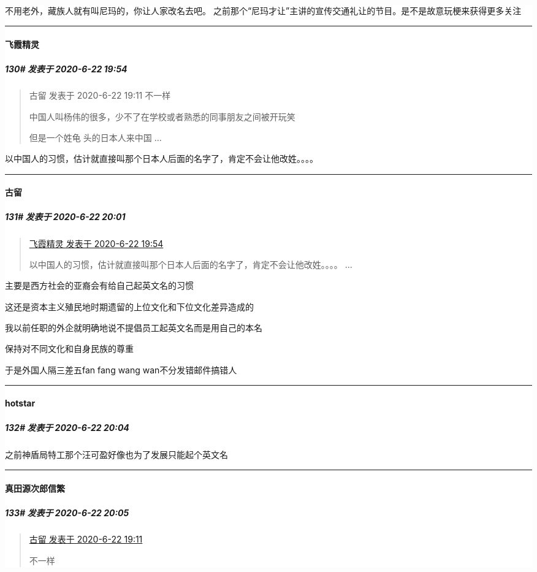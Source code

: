 不用老外，藏族人就有叫尼玛的，你让人家改名去吧。</blockquote>
之前那个“尼玛才让”主讲的宣传交通礼让的节目。是不是故意玩梗来获得更多关注


-----

####  飞霞精灵  
##### 130#       发表于 2020-6-22 19:54


<blockquote>古留 发表于 2020-6-22 19:11
不一样

中国人叫杨伟的很多，少不了在学校或者熟悉的同事朋友之间被开玩笑

但是一个姓龟 头的日本人来中国 ...</blockquote>
以中国人的习惯，估计就直接叫那个日本人后面的名字了，肯定不会让他改姓。。。。


-----

####  古留  
##### 131#       发表于 2020-6-22 20:01


<blockquote><a href="httphttps://bbs.saraba1st.com/2b/forum.php?mod=redirect&amp;goto=findpost&amp;pid=47908258&amp;ptid=1943330" target="_blank">飞霞精灵 发表于 2020-6-22 19:54</a>

以中国人的习惯，估计就直接叫那个日本人后面的名字了，肯定不会让他改姓。。。。 ...</blockquote>
主要是西方社会的亚裔会有给自己起英文名的习惯

这还是资本主义殖民地时期遗留的上位文化和下位文化差异造成的


我以前任职的外企就明确地说不提倡员工起英文名而是用自己的本名

保持对不同文化和自身民族的尊重


于是外国人隔三差五fan fang wang wan不分发错邮件搞错人


-----

####  hotstar  
##### 132#       发表于 2020-6-22 20:04


之前神盾局特工那个汪可盈好像也为了发展只能起个英文名


-----

####  真田源次郎信繁  
##### 133#       发表于 2020-6-22 20:05


<blockquote><a href="httphttps://bbs.saraba1st.com/2b/forum.php?mod=redirect&amp;goto=findpost&amp;pid=47907775&amp;ptid=1943330" target="_blank">古留 发表于 2020-6-22 19:11</a>

不一样
